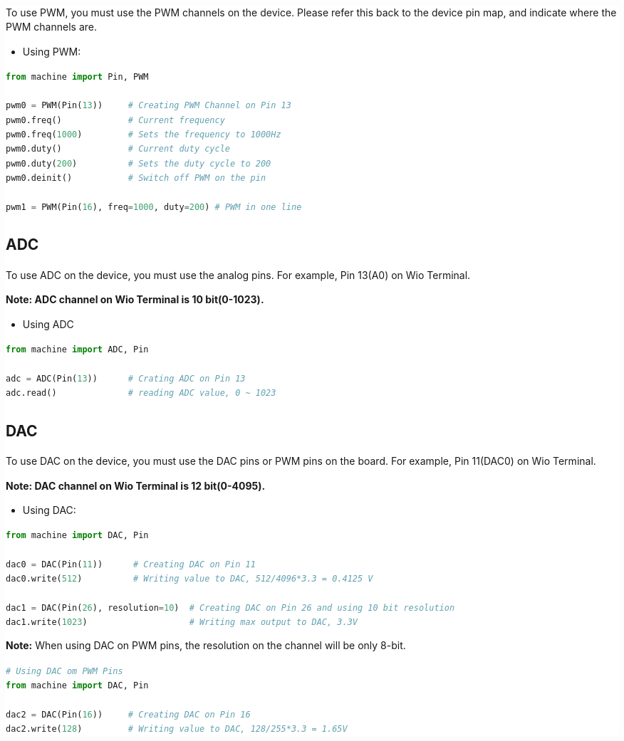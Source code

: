 To use PWM, you must use the PWM channels on the device. Please refer this back to the device pin map, and indicate where the PWM channels are.

- Using PWM:

```py
from machine import Pin, PWM

pwm0 = PWM(Pin(13))     # Creating PWM Channel on Pin 13
pwm0.freq()             # Current frequency
pwm0.freq(1000)         # Sets the frequency to 1000Hz
pwm0.duty()             # Current duty cycle
pwm0.duty(200)          # Sets the duty cycle to 200
pwm0.deinit()           # Switch off PWM on the pin

pwm1 = PWM(Pin(16), freq=1000, duty=200) # PWM in one line
```

## ADC

To use ADC on the device, you must use the analog pins. For example, Pin 13(A0) on Wio Terminal.

**Note: ADC channel on Wio Terminal is 10 bit(0-1023).**

- Using ADC

```py
from machine import ADC, Pin

adc = ADC(Pin(13))      # Crating ADC on Pin 13
adc.read()              # reading ADC value, 0 ~ 1023
```

## DAC

To use DAC on the device, you must use the DAC pins or PWM pins on the board. For example, Pin 11(DAC0) on Wio Terminal.

**Note: DAC channel on Wio Terminal is 12 bit(0-4095).**

- Using DAC:

```py
from machine import DAC, Pin

dac0 = DAC(Pin(11))      # Creating DAC on Pin 11
dac0.write(512)          # Writing value to DAC, 512/4096*3.3 = 0.4125 V

dac1 = DAC(Pin(26), resolution=10)  # Creating DAC on Pin 26 and using 10 bit resolution
dac1.write(1023)                    # Writing max output to DAC, 3.3V
```

**Note:** When using DAC on PWM pins, the resolution on the channel will be only 8-bit.

```py
# Using DAC om PWM Pins
from machine import DAC, Pin

dac2 = DAC(Pin(16))     # Creating DAC on Pin 16
dac2.write(128)         # Writing value to DAC, 128/255*3.3 = 1.65V
```
